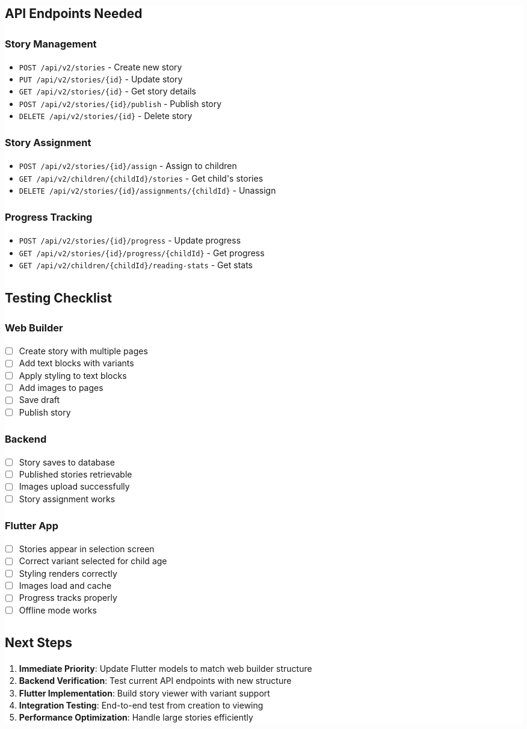 ## API Endpoints Needed

### Story Management
- `POST /api/v2/stories` - Create new story
- `PUT /api/v2/stories/{id}` - Update story
- `GET /api/v2/stories/{id}` - Get story details
- `POST /api/v2/stories/{id}/publish` - Publish story
- `DELETE /api/v2/stories/{id}` - Delete story

### Story Assignment
- `POST /api/v2/stories/{id}/assign` - Assign to children
- `GET /api/v2/children/{childId}/stories` - Get child's stories
- `DELETE /api/v2/stories/{id}/assignments/{childId}` - Unassign

### Progress Tracking
- `POST /api/v2/stories/{id}/progress` - Update progress
- `GET /api/v2/stories/{id}/progress/{childId}` - Get progress
- `GET /api/v2/children/{childId}/reading-stats` - Get stats

## Testing Checklist

### Web Builder
- [ ] Create story with multiple pages
- [ ] Add text blocks with variants
- [ ] Apply styling to text blocks
- [ ] Add images to pages
- [ ] Save draft
- [ ] Publish story

### Backend
- [ ] Story saves to database
- [ ] Published stories retrievable
- [ ] Images upload successfully
- [ ] Story assignment works

### Flutter App
- [ ] Stories appear in selection screen
- [ ] Correct variant selected for child age
- [ ] Styling renders correctly
- [ ] Images load and cache
- [ ] Progress tracks properly
- [ ] Offline mode works

## Next Steps

1. **Immediate Priority**: Update Flutter models to match web builder structure
2. **Backend Verification**: Test current API endpoints with new structure
3. **Flutter Implementation**: Build story viewer with variant support
4. **Integration Testing**: End-to-end test from creation to viewing
5. **Performance Optimization**: Handle large stories efficiently